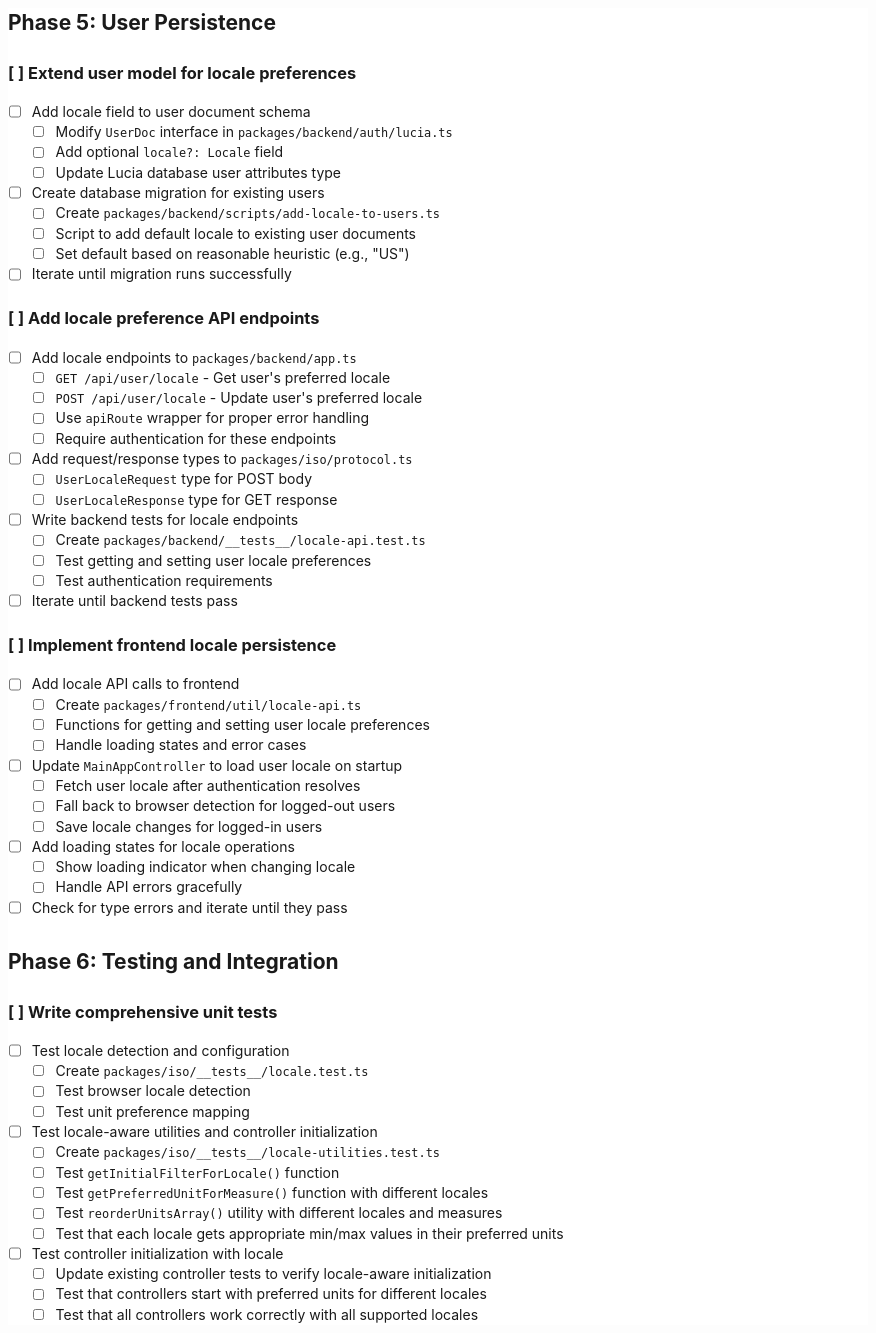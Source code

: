## Phase 5: User Persistence

### [ ] Extend user model for locale preferences

- [ ] Add locale field to user document schema
  - [ ] Modify `UserDoc` interface in `packages/backend/auth/lucia.ts`
  - [ ] Add optional `locale?: Locale` field
  - [ ] Update Lucia database user attributes type
- [ ] Create database migration for existing users
  - [ ] Create `packages/backend/scripts/add-locale-to-users.ts`
  - [ ] Script to add default locale to existing user documents
  - [ ] Set default based on reasonable heuristic (e.g., "US")
- [ ] Iterate until migration runs successfully

### [ ] Add locale preference API endpoints

- [ ] Add locale endpoints to `packages/backend/app.ts`
  - [ ] `GET /api/user/locale` - Get user's preferred locale
  - [ ] `POST /api/user/locale` - Update user's preferred locale
  - [ ] Use `apiRoute` wrapper for proper error handling
  - [ ] Require authentication for these endpoints
- [ ] Add request/response types to `packages/iso/protocol.ts`
  - [ ] `UserLocaleRequest` type for POST body
  - [ ] `UserLocaleResponse` type for GET response
- [ ] Write backend tests for locale endpoints
  - [ ] Create `packages/backend/__tests__/locale-api.test.ts`
  - [ ] Test getting and setting user locale preferences
  - [ ] Test authentication requirements
- [ ] Iterate until backend tests pass

### [ ] Implement frontend locale persistence

- [ ] Add locale API calls to frontend
  - [ ] Create `packages/frontend/util/locale-api.ts`
  - [ ] Functions for getting and setting user locale preferences
  - [ ] Handle loading states and error cases
- [ ] Update `MainAppController` to load user locale on startup
  - [ ] Fetch user locale after authentication resolves
  - [ ] Fall back to browser detection for logged-out users
  - [ ] Save locale changes for logged-in users
- [ ] Add loading states for locale operations
  - [ ] Show loading indicator when changing locale
  - [ ] Handle API errors gracefully
- [ ] Check for type errors and iterate until they pass

## Phase 6: Testing and Integration

### [ ] Write comprehensive unit tests

- [ ] Test locale detection and configuration
  - [ ] Create `packages/iso/__tests__/locale.test.ts`
  - [ ] Test browser locale detection
  - [ ] Test unit preference mapping
- [ ] Test locale-aware utilities and controller initialization
  - [ ] Create `packages/iso/__tests__/locale-utilities.test.ts`
  - [ ] Test `getInitialFilterForLocale()` function
  - [ ] Test `getPreferredUnitForMeasure()` function with different locales
  - [ ] Test `reorderUnitsArray()` utility with different locales and measures
  - [ ] Test that each locale gets appropriate min/max values in their preferred units
- [ ] Test controller initialization with locale
  - [ ] Update existing controller tests to verify locale-aware initialization
  - [ ] Test that controllers start with preferred units for different locales
  - [ ] Test that all controllers work correctly with all supported locales